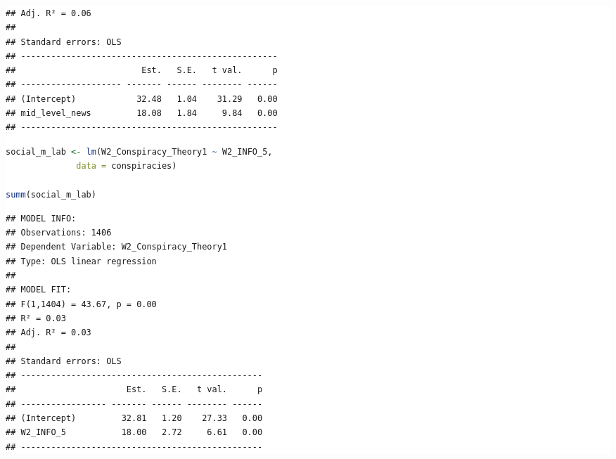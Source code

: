     ## Adj. R² = 0.06 
    ## 
    ## Standard errors: OLS
    ## ---------------------------------------------------
    ##                         Est.   S.E.   t val.      p
    ## -------------------- ------- ------ -------- ------
    ## (Intercept)            32.48   1.04    31.29   0.00
    ## mid_level_news         18.08   1.84     9.84   0.00
    ## ---------------------------------------------------

``` r
social_m_lab <- lm(W2_Conspiracy_Theory1 ~ W2_INFO_5,
              data = conspiracies)

summ(social_m_lab)
```

    ## MODEL INFO:
    ## Observations: 1406
    ## Dependent Variable: W2_Conspiracy_Theory1
    ## Type: OLS linear regression 
    ## 
    ## MODEL FIT:
    ## F(1,1404) = 43.67, p = 0.00
    ## R² = 0.03
    ## Adj. R² = 0.03 
    ## 
    ## Standard errors: OLS
    ## ------------------------------------------------
    ##                      Est.   S.E.   t val.      p
    ## ----------------- ------- ------ -------- ------
    ## (Intercept)         32.81   1.20    27.33   0.00
    ## W2_INFO_5           18.00   2.72     6.61   0.00
    ## ------------------------------------------------
